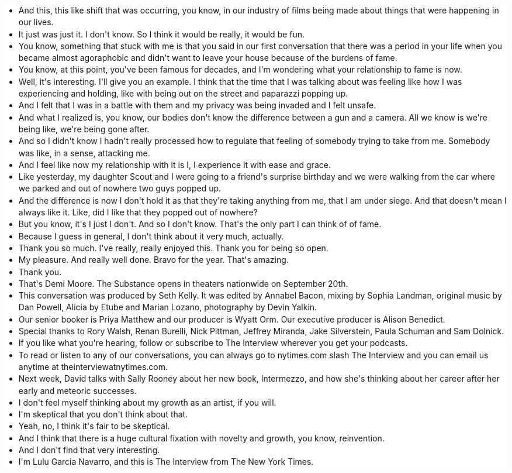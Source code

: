 *  And this, this like shift that was occurring, you know, in our industry of films being made about things that were happening in our lives.
*  It just was just it. I don't know. So I think it would be really, it would be fun.
*  You know, something that stuck with me is that you said in our first conversation that there was a period in your life when you became almost agoraphobic and didn't want to leave your house because of the burdens of fame.
*  You know, at this point, you've been famous for decades, and I'm wondering what your relationship to fame is now.
*  Well, it's interesting. I'll give you an example. I think that the time that I was talking about was feeling like how I was experiencing and holding, like with being out on the street and paparazzi popping up.
*  And I felt that I was in a battle with them and my privacy was being invaded and I felt unsafe.
*  And what I realized is, you know, our bodies don't know the difference between a gun and a camera. All we know is we're being like, we're being gone after.
*  And so I didn't know I hadn't really processed how to regulate that feeling of somebody trying to take from me. Somebody was like, in a sense, attacking me.
*  And I feel like now my relationship with it is I, I experience it with ease and grace.
*  Like yesterday, my daughter Scout and I were going to a friend's surprise birthday and we were walking from the car where we parked and out of nowhere two guys popped up.
*  And the difference is now I don't hold it as that they're taking anything from me, that I am under siege. And that doesn't mean I always like it. Like, did I like that they popped out of nowhere?
*  But you know, it's I just I don't. And so I don't know. That's the only part I can think of of fame.
*  Because I guess in general, I don't think about it very much, actually.
*  Thank you so much. I've really, really enjoyed this. Thank you for being so open.
*  My pleasure. And really well done. Bravo for the year. That's amazing.
*  Thank you.
*  That's Demi Moore. The Substance opens in theaters nationwide on September 20th.
*  This conversation was produced by Seth Kelly. It was edited by Annabel Bacon, mixing by Sophia Landman, original music by Dan Powell, Alicia by Etube and Marian Lozano, photography by Devin Yalkin.
*  Our senior booker is Priya Matthew and our producer is Wyatt Orm. Our executive producer is Alison Benedict.
*  Special thanks to Rory Walsh, Renan Burelli, Nick Pittman, Jeffrey Miranda, Jake Silverstein, Paula Schuman and Sam Dolnick.
*  If you like what you're hearing, follow or subscribe to The Interview wherever you get your podcasts.
*  To read or listen to any of our conversations, you can always go to nytimes.com slash The Interview and you can email us anytime at theinterviewatnytimes.com.
*  Next week, David talks with Sally Rooney about her new book, Intermezzo, and how she's thinking about her career after her early and meteoric successes.
*  I don't feel myself thinking about my growth as an artist, if you will.
*  I'm skeptical that you don't think about that.
*  Yeah, no, I think it's fair to be skeptical.
*  And I think that there is a huge cultural fixation with novelty and growth, you know, reinvention.
*  And I don't find that very interesting.
*  I'm Lulu Garcia Navarro, and this is The Interview from The New York Times.
